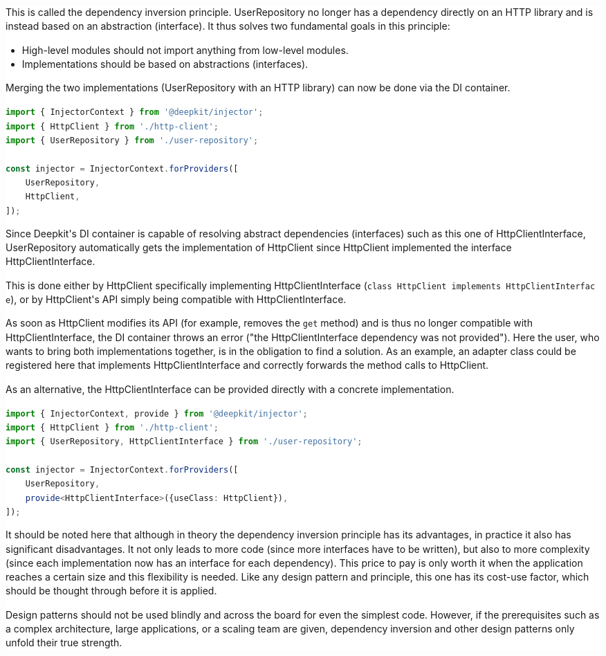 This is called the dependency inversion principle. UserRepository no longer has a dependency directly on an HTTP library and is instead based on an abstraction (interface). It thus solves two fundamental goals in this principle:

* High-level modules should not import anything from low-level modules.
* Implementations should be based on abstractions (interfaces).

Merging the two implementations (UserRepository with an HTTP library) can now be done via the DI container.

```typescript
import { InjectorContext } from '@deepkit/injector';
import { HttpClient } from './http-client';
import { UserRepository } from './user-repository';

const injector = InjectorContext.forProviders([
    UserRepository,
    HttpClient,
]);
```

Since Deepkit's DI container is capable of resolving abstract dependencies (interfaces) such as this one of HttpClientInterface, UserRepository automatically gets the implementation of HttpClient since HttpClient implemented the interface HttpClientInterface. 

This is done either by HttpClient specifically implementing HttpClientInterface (`class HttpClient implements HttpClientInterface`), or by HttpClient's API simply being compatible with HttpClientInterface.


As soon as HttpClient modifies its API (for example, removes the `get` method) and is thus no longer compatible with HttpClientInterface, the DI container throws an error ("the HttpClientInterface dependency was not provided"). Here the user, who wants to bring both implementations together, is in the obligation to find a solution. As an example, an adapter class could be registered here that implements HttpClientInterface and correctly forwards the method calls to HttpClient.

As an alternative, the HttpClientInterface can be provided directly with a concrete implementation.

```typescript
import { InjectorContext, provide } from '@deepkit/injector';
import { HttpClient } from './http-client';
import { UserRepository, HttpClientInterface } from './user-repository';

const injector = InjectorContext.forProviders([
    UserRepository,
    provide<HttpClientInterface>({useClass: HttpClient}),
]);
```

It should be noted here that although in theory the dependency inversion principle has its advantages, in practice it also has significant disadvantages. It not only leads to more code (since more interfaces have to be written), but also to more complexity (since each implementation now has an interface for each dependency). This price to pay is only worth it when the application reaches a certain size and this flexibility is needed. Like any design pattern and principle, this one has its cost-use factor, which should be thought through before it is applied.

Design patterns should not be used blindly and across the board for even the simplest code. However, if the prerequisites such as a complex architecture, large applications, or a scaling team are given, dependency inversion and other design patterns only unfold their true strength.

